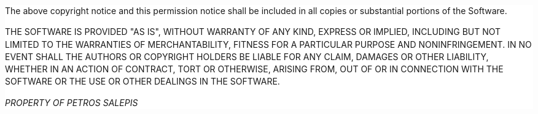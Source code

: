 The above copyright notice and this permission notice shall be included in all copies or substantial portions of the Software.

THE SOFTWARE IS PROVIDED "AS IS", WITHOUT WARRANTY OF ANY KIND, EXPRESS OR IMPLIED, INCLUDING BUT NOT LIMITED TO THE WARRANTIES OF MERCHANTABILITY, 
FITNESS FOR A PARTICULAR PURPOSE AND NONINFRINGEMENT. IN NO EVENT SHALL THE AUTHORS OR COPYRIGHT HOLDERS BE LIABLE FOR ANY CLAIM, 
DAMAGES OR OTHER LIABILITY, WHETHER IN AN ACTION OF CONTRACT, TORT OR OTHERWISE, ARISING FROM, OUT OF OR IN CONNECTION WITH THE SOFTWARE 
OR THE USE OR OTHER DEALINGS IN THE SOFTWARE.

*PROPERTY OF PETROS SALEPIS*
